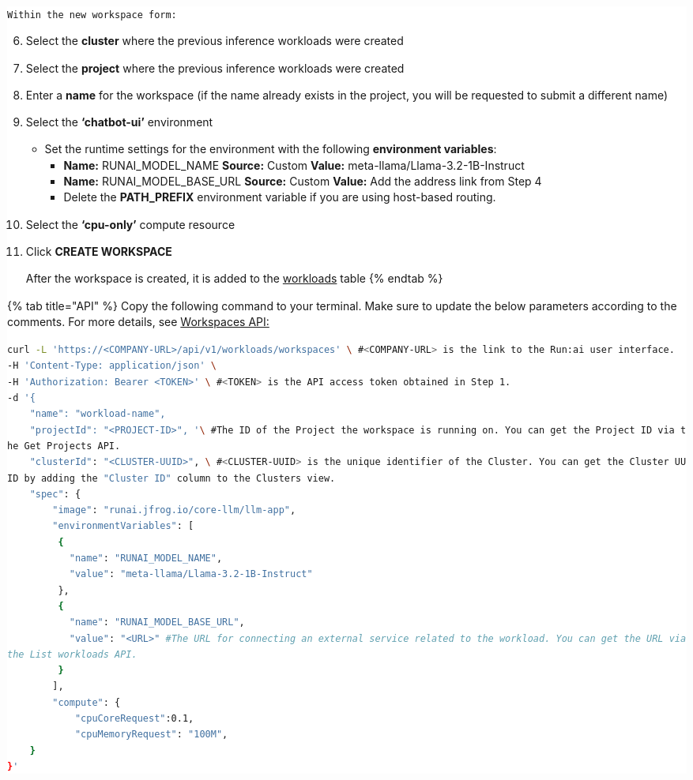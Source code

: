     Within the new workspace form:
6. Select the **cluster** where the previous inference workloads were created
7. Select the **project** where the previous inference workloads were created
8. Enter a **name** for the workspace (if the name already exists in the project, you will be requested to submit a different name)
9. Select the **‘chatbot-ui’** environment
   * Set the runtime settings for the environment with the following **environment variables**:
     * **Name:** RUNAI\_MODEL\_NAME **Source:** Custom **Value:** meta-llama/Llama-3.2-1B-Instruct
     * **Name:** RUNAI\_MODEL\_BASE\_URL **Source:** Custom **Value:** Add the address link from Step 4
     * Delete the **PATH\_PREFIX** environment variable if you are using host-based routing.
10. Select the **‘cpu-only’** compute resource
11. Click **CREATE WORKSPACE**

    After the workspace is created, it is added to the [workloads](../../../workloads-in-runai/workloads.md) table
{% endtab %}

{% tab title="API" %}
Copy the following command to your terminal. Make sure to update the below parameters according to the comments. For more details,  see [Workspaces API:](https://api-docs.run.ai/latest/tag/Workspaces)

```sh
curl -L 'https://<COMPANY-URL>/api/v1/workloads/workspaces' \ #<COMPANY-URL> is the link to the Run:ai user interface.
-H 'Content-Type: application/json' \
-H 'Authorization: Bearer <TOKEN>' \ #<TOKEN> is the API access token obtained in Step 1. 
-d '{ 
    "name": "workload-name", 
    "projectId": "<PROJECT-ID>", '\ #The ID of the Project the workspace is running on. You can get the Project ID via the Get Projects API. 
    "clusterId": "<CLUSTER-UUID>", \ #<CLUSTER-UUID> is the unique identifier of the Cluster. You can get the Cluster UUID by adding the "Cluster ID" column to the Clusters view. 
    "spec": {  
        "image": "runai.jfrog.io/core-llm/llm-app",
        "environmentVariables": [
         {
           "name": "RUNAI_MODEL_NAME",
           "value": "meta-llama/Llama-3.2-1B-Instruct"
         },
         {
           "name": "RUNAI_MODEL_BASE_URL",
           "value": "<URL>" #The URL for connecting an external service related to the workload. You can get the URL via the List workloads API.
         }
        ],
        "compute": {
            "cpuCoreRequest":0.1,
            "cpuMemoryRequest": "100M",
    }
}'
```
